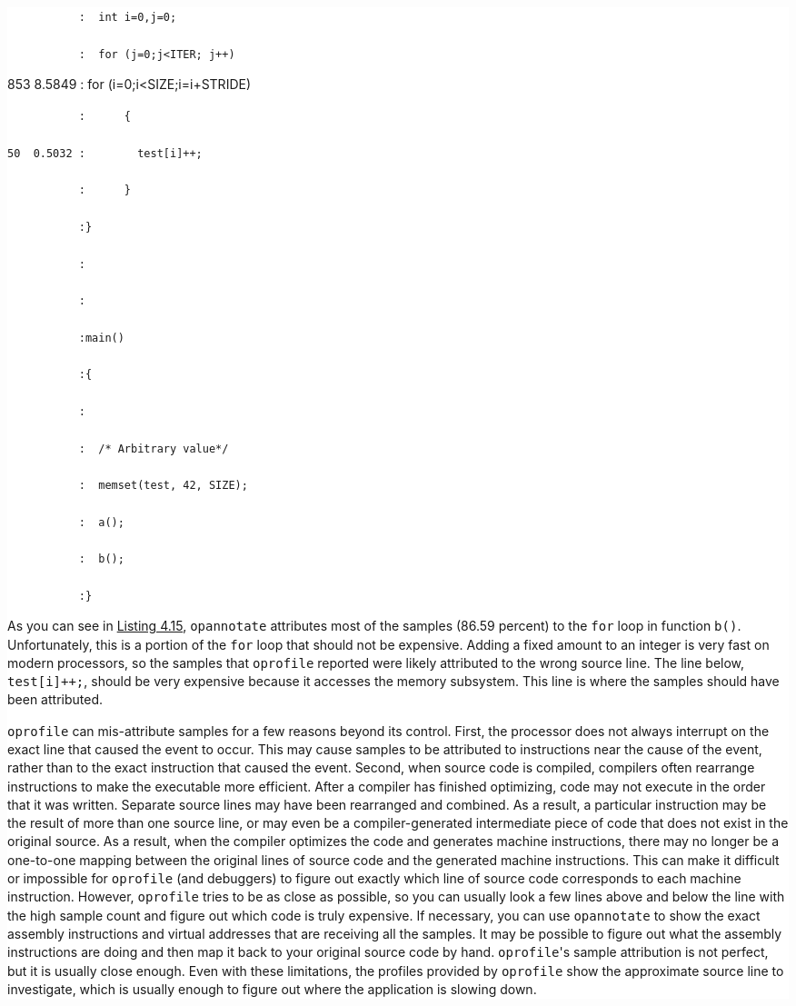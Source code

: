                :  int i=0,j=0;

               :  for (j=0;j<ITER; j++)

   853  8.5849 :    for (i=0;i<SIZE;i=i+STRIDE)

               :      {

    50  0.5032 :        test[i]++;

               :      }

               :}

               :

               :

               :main()

               :{

               :

               :  /* Arbitrary value*/

               :  memset(test, 42, SIZE);

               :  a();

               :  b();

               :}

</pre>

As you <a name="iddle1090"></a><a name="iddle1091"></a><a name="iddle1092"></a><a name="iddle1093"></a>can see in [Listing 4.15](ch04lev1sec2.html#ch04ex15), <tt>opannotate</tt> attributes most of the samples (86.59 percent) to the <tt>for</tt> loop in function <tt>b()</tt>. Unfortunately, this is a portion of the <tt>for</tt> loop that should not be expensive. Adding a fixed amount to an integer is very fast on modern processors, so the samples that <tt>oprofile</tt> reported were likely attributed to the wrong source line. The line below, <tt>test[i]++;</tt>, should be very expensive because it accesses the memory subsystem. This line is where the samples should have been attributed.

<tt>oprofile</tt> can mis-attribute samples for a few reasons beyond its control. First, the processor does not always interrupt on the exact line that caused the event to occur. This may cause samples to be attributed to instructions near the cause of the event, rather than to the exact instruction that caused the event. Second, when source code is compiled, compilers often rearrange instructions to make the executable more efficient. After a compiler has finished optimizing, code may not execute in the order that it was written. Separate source lines may have been rearranged and combined. As a result, a particular instruction may be the result of more than one source line, or may even be a compiler-generated intermediate piece of code that does not exist in the original source. As a result, when the compiler optimizes the code and generates machine instructions, there may no longer be a one-to-one mapping between the original lines of source code and the generated machine instructions. This can make it difficult or impossible for <tt>oprofile</tt> (and debuggers) to figure out exactly which line of source code corresponds to each machine instruction. However, <tt>oprofile</tt> tries to be as close as possible, so you can usually look a few lines above and below the line with the high sample count and figure out which code is truly expensive. If necessary, you can use <tt>opannotate</tt> to show the exact assembly instructions and virtual addresses that are receiving all the samples. It may be possible to figure out what the assembly instructions are doing and then map it back to your original source code by hand. <tt>oprofile</tt>'s sample attribution is not perfect, but it is usually close enough. Even with these limitations, the profiles provided by <tt>oprofile</tt> show the approximate source line to investigate, which is usually enough to figure out where the application is slowing <a name="iddle1094"></a><a name="iddle1095"></a><a name="iddle1096"></a><a name="iddle1097"></a>down.
